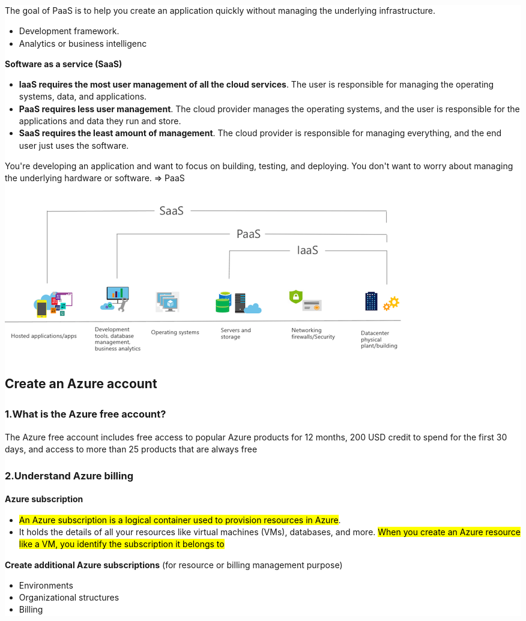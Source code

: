 The goal of PaaS is to help you create an application quickly without managing the underlying infrastructure.

* Development framework.
* Analytics or business intelligenc

**Software as a service (SaaS)**

* **IaaS requires the most user management of all the cloud services**. The user is responsible for managing the operating systems, data, and applications.
* **PaaS requires less user management**. The cloud provider manages the operating systems, and the user is responsible for the applications and data they run and store.
* **SaaS requires the least amount of management**. The cloud provider is responsible for managing everything, and the end user just uses the software.


You're developing an application and want to focus on building, testing, and deploying. You don't want to worry about managing the underlying hardware or software. => PaaS

![Alt Image Text](images/5_11.png "Body image")

## Create an Azure account 

### 1.What is the Azure free account?

The Azure free account includes free access to popular Azure products for 12 months, 200 USD credit to spend for the first 30 days, and access to more than 25 products that are always free

### 2.Understand Azure billing

**Azure subscription**

* <mark>An Azure subscription is a logical container used to provision resources in Azure</mark>. 
* It holds the details of all your resources like virtual machines (VMs), databases, and more. <mark>When you create an Azure resource like a VM, you identify the subscription it belongs to</mark>

**Create additional Azure subscriptions** (for resource or billing management purpose)

* Environments
* Organizational structures
* Billing
